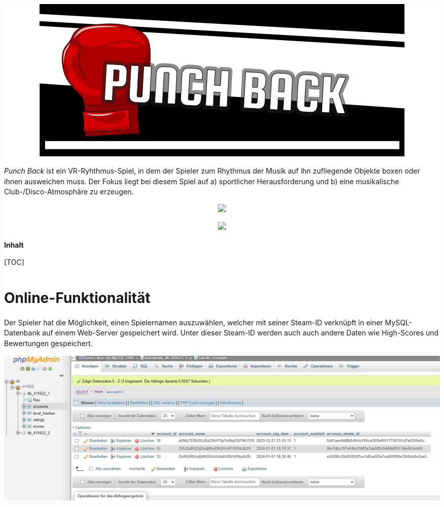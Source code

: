 <p align="center">
  <img src="https://github.com/Thilo87/PunchBack-Appl/blob/main/img/Logo.png?raw=true" />
</p>

*Punch Back* ist ein VR-Ryhthmus-Spiel, in dem der Spieler zum Rhythmus der Musik auf ihn zufliegende Objekte boxen oder ihnen ausweichen muss. Der Fokus liegt bei diesem Spiel auf a) sportlicher Herausforderung und b) eine musikalische Club-/Disco-Atmosphäre zu erzeugen.

<p align="center">
<a href="https://www.youtube.com/watch?v=mOvrBCflcGI"><img src="https://img.youtube.com/vi/mOvrBCflcGI/0.jpg"></a>
</p>

<p align="center">
<a href="https://www.youtube.com/watch?v=WVc1ZVRSO6A"><img src="https://img.youtube.com/vi/WVc1ZVRSO6A/0.jpg"></a>
</p>

**Inhalt**

[TOC]

# Online-Funktionalität
Der Spieler hat die Möglichkeit, einen Spielernamen auszuwählen, welcher mit seiner Steam-ID verknüpft in einer MySQL-Datenbank auf einem Web-Server gespeichert wird. Unter dieser Steam-ID werden auch auch andere Daten wie High-Scores und Bewertungen gespeichert.

![](https://github.com/Thilo87/PunchBack-Appl/blob/main/img/SQLOnline.jpg?raw=true)
